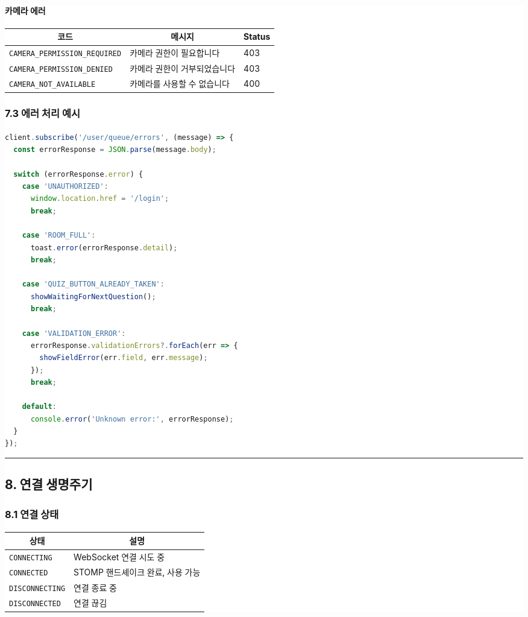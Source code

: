 #### 카메라 에러
| 코드 | 메시지 | Status |
|------|--------|--------|
| `CAMERA_PERMISSION_REQUIRED` | 카메라 권한이 필요합니다 | 403 |
| `CAMERA_PERMISSION_DENIED` | 카메라 권한이 거부되었습니다 | 403 |
| `CAMERA_NOT_AVAILABLE` | 카메라를 사용할 수 없습니다 | 400 |

### 7.3 에러 처리 예시
```javascript
client.subscribe('/user/queue/errors', (message) => {
  const errorResponse = JSON.parse(message.body);
  
  switch (errorResponse.error) {
    case 'UNAUTHORIZED':
      window.location.href = '/login';
      break;
      
    case 'ROOM_FULL':
      toast.error(errorResponse.detail);
      break;
      
    case 'QUIZ_BUTTON_ALREADY_TAKEN':
      showWaitingForNextQuestion();
      break;
      
    case 'VALIDATION_ERROR':
      errorResponse.validationErrors?.forEach(err => {
        showFieldError(err.field, err.message);
      });
      break;
      
    default:
      console.error('Unknown error:', errorResponse);
  }
});
```

---

## 8. 연결 생명주기

### 8.1 연결 상태
| 상태 | 설명 |
|------|------|
| `CONNECTING` | WebSocket 연결 시도 중 |
| `CONNECTED` | STOMP 핸드셰이크 완료, 사용 가능 |
| `DISCONNECTING` | 연결 종료 중 |
| `DISCONNECTED` | 연결 끊김 |

